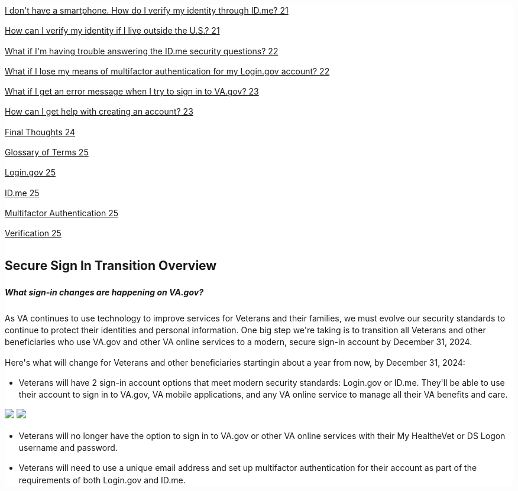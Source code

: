 [I don't have a smartphone. How do I verify my identity through ID.me?  21](https://docs.google.com/document/d/1RktzxNfgVsSYHxpQqUJUy2tISItgSzeo/edit#heading=h.jjg8984bwygk)

[How can I verify my identity if I live outside the U.S.?  21](https://docs.google.com/document/d/1RktzxNfgVsSYHxpQqUJUy2tISItgSzeo/edit#heading=h.a8l27twwi9mr)

[What if I'm having trouble answering the ID.me security questions?  22](https://docs.google.com/document/d/1RktzxNfgVsSYHxpQqUJUy2tISItgSzeo/edit#heading=h.p3skrhet9xon)

[What if I lose my means of multifactor authentication for my Login.gov account?  22](https://docs.google.com/document/d/1RktzxNfgVsSYHxpQqUJUy2tISItgSzeo/edit#heading=h.r50bdej68tqv)

[What if I get an error message when I try to sign in to VA.gov?  23](https://docs.google.com/document/d/1RktzxNfgVsSYHxpQqUJUy2tISItgSzeo/edit#heading=h.7x70fvpufyib)

[How can I get help with creating an account?  23](https://docs.google.com/document/d/1RktzxNfgVsSYHxpQqUJUy2tISItgSzeo/edit#heading=h.iknu8ib3emg)

[Final Thoughts  24](https://docs.google.com/document/d/1RktzxNfgVsSYHxpQqUJUy2tISItgSzeo/edit#heading=h.glv6bqoqq524)

[Glossary of Terms  25](https://docs.google.com/document/d/1RktzxNfgVsSYHxpQqUJUy2tISItgSzeo/edit#heading=h.ky8z1r2nl06c)

[Login.gov  25](https://docs.google.com/document/d/1RktzxNfgVsSYHxpQqUJUy2tISItgSzeo/edit#heading=h.1xht8uiw49hu)

[ID.me  25](https://docs.google.com/document/d/1RktzxNfgVsSYHxpQqUJUy2tISItgSzeo/edit#heading=h.574xcohjb1dy)

[Multifactor Authentication  25](https://docs.google.com/document/d/1RktzxNfgVsSYHxpQqUJUy2tISItgSzeo/edit#heading=h.161jvr87pxka)

[Verification  25](https://docs.google.com/document/d/1RktzxNfgVsSYHxpQqUJUy2tISItgSzeo/edit#heading=h.3tzq0za2ssbr)

Secure Sign In Transition Overview
----------------------------------

##### What sign-in changes are happening on VA.gov?

As VA continues to use technology to improve services for Veterans and their families, we must evolve our security standards to continue to protect their identities and personal information. One big step we're taking is to transition all Veterans and other beneficiaries who use VA.gov and other VA online services to a modern, secure sign-in account by December 31, 2024.

Here's what will change for Veterans and other beneficiaries startingin about a year from now, by December 31, 2024:

-   Veterans will have 2 sign-in account options that meet modern security standards: Login.gov or ID.me. They'll be able to use their account to sign in to VA.gov, VA mobile applications, and any VA online service to manage all their VA benefits and care.

![](https://lh7-us.googleusercontent.com/hnAfRPvSc7ld6yY3JPFh8w4wYmC1poZE1yzpcq_gZCP2jyXA2pRbpNl3W53XYeFcvFDE_wkr0wU_MbbFJ0aW0bI2lA5PJuHxy-Dvzoq8k1U2acd0ALt5YVwol09ir-cJ3tLxRtVhcbfh)  ![](https://lh7-us.googleusercontent.com/YDjXftQNteYQqPK6OngKkKnnczOVE72JG9xf2XcaBgElVKHt9JNXQG8W92wOdeaV5_Kvplqp4CZp948-IghXAMPzM7svemcxQ_dqb4wGd0fKT9j62q0TxFrvPnisjk4zDzCT5q-i0XC-)

-   Veterans will no longer have the option to sign in to VA.gov or other VA online services with their My HealtheVet or DS Logon username and password.

-   Veterans will need to use a unique email address and set up multifactor authentication for their account as part of the requirements of both Login.gov and ID.me.
